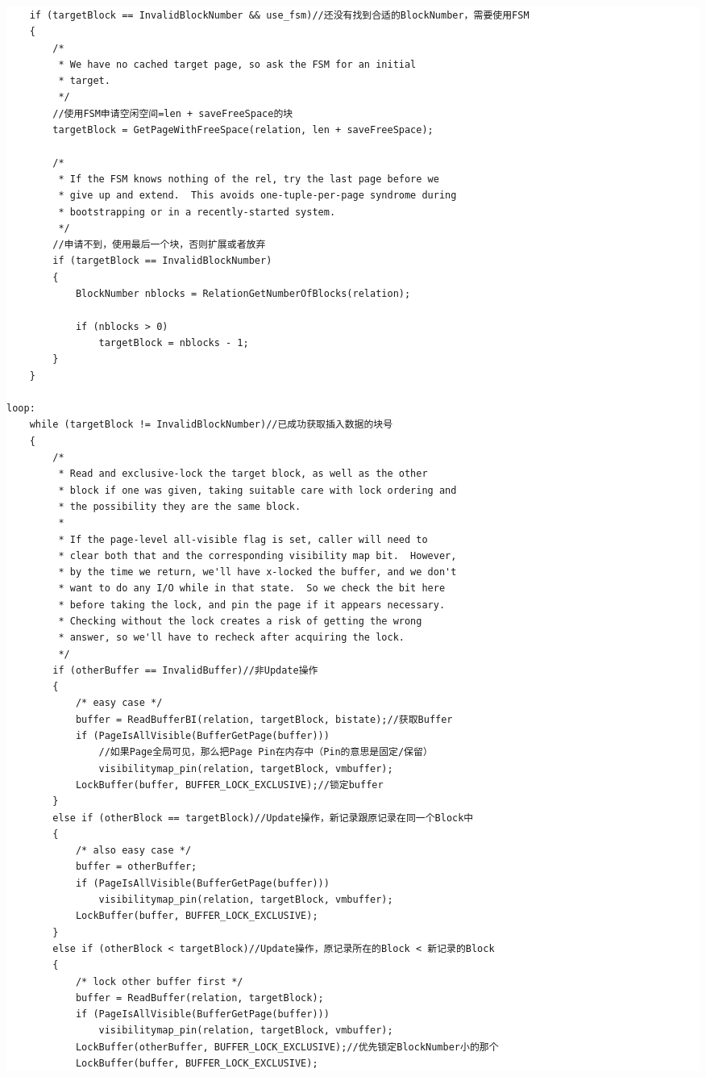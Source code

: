         if (targetBlock == InvalidBlockNumber && use_fsm)//还没有找到合适的BlockNumber，需要使用FSM
        {
            /*
             * We have no cached target page, so ask the FSM for an initial
             * target.
             */
            //使用FSM申请空闲空间=len + saveFreeSpace的块
            targetBlock = GetPageWithFreeSpace(relation, len + saveFreeSpace);
    
            /*
             * If the FSM knows nothing of the rel, try the last page before we
             * give up and extend.  This avoids one-tuple-per-page syndrome during
             * bootstrapping or in a recently-started system.
             */
            //申请不到，使用最后一个块，否则扩展或者放弃
            if (targetBlock == InvalidBlockNumber)
            {
                BlockNumber nblocks = RelationGetNumberOfBlocks(relation);
    
                if (nblocks > 0)
                    targetBlock = nblocks - 1;
            }
        }
    
    loop:
        while (targetBlock != InvalidBlockNumber)//已成功获取插入数据的块号
        {
            /*
             * Read and exclusive-lock the target block, as well as the other
             * block if one was given, taking suitable care with lock ordering and
             * the possibility they are the same block.
             *
             * If the page-level all-visible flag is set, caller will need to
             * clear both that and the corresponding visibility map bit.  However,
             * by the time we return, we'll have x-locked the buffer, and we don't
             * want to do any I/O while in that state.  So we check the bit here
             * before taking the lock, and pin the page if it appears necessary.
             * Checking without the lock creates a risk of getting the wrong
             * answer, so we'll have to recheck after acquiring the lock.
             */
            if (otherBuffer == InvalidBuffer)//非Update操作
            {
                /* easy case */
                buffer = ReadBufferBI(relation, targetBlock, bistate);//获取Buffer
                if (PageIsAllVisible(BufferGetPage(buffer)))
                    //如果Page全局可见，那么把Page Pin在内存中（Pin的意思是固定/保留）
                    visibilitymap_pin(relation, targetBlock, vmbuffer);
                LockBuffer(buffer, BUFFER_LOCK_EXCLUSIVE);//锁定buffer
            }
            else if (otherBlock == targetBlock)//Update操作，新记录跟原记录在同一个Block中
            {
                /* also easy case */
                buffer = otherBuffer;
                if (PageIsAllVisible(BufferGetPage(buffer)))
                    visibilitymap_pin(relation, targetBlock, vmbuffer);
                LockBuffer(buffer, BUFFER_LOCK_EXCLUSIVE);
            }
            else if (otherBlock < targetBlock)//Update操作，原记录所在的Block < 新记录的Block
            {
                /* lock other buffer first */
                buffer = ReadBuffer(relation, targetBlock);
                if (PageIsAllVisible(BufferGetPage(buffer)))
                    visibilitymap_pin(relation, targetBlock, vmbuffer);
                LockBuffer(otherBuffer, BUFFER_LOCK_EXCLUSIVE);//优先锁定BlockNumber小的那个
                LockBuffer(buffer, BUFFER_LOCK_EXCLUSIVE);